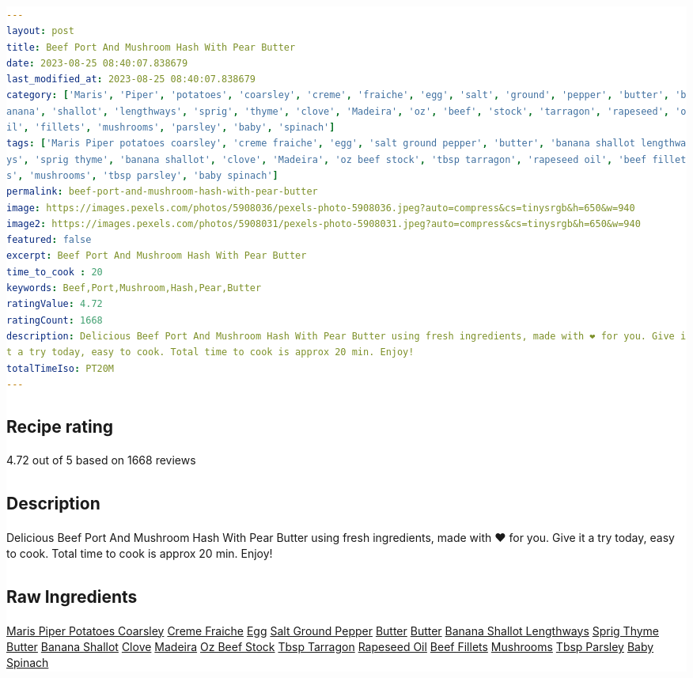 ```yaml
---
layout: post
title: Beef Port And Mushroom Hash With Pear Butter
date: 2023-08-25 08:40:07.838679
last_modified_at: 2023-08-25 08:40:07.838679
category: ['Maris', 'Piper', 'potatoes', 'coarsley', 'creme', 'fraiche', 'egg', 'salt', 'ground', 'pepper', 'butter', 'banana', 'shallot', 'lengthways', 'sprig', 'thyme', 'clove', 'Madeira', 'oz', 'beef', 'stock', 'tarragon', 'rapeseed', 'oil', 'fillets', 'mushrooms', 'parsley', 'baby', 'spinach']
tags: ['Maris Piper potatoes coarsley', 'creme fraiche', 'egg', 'salt ground pepper', 'butter', 'banana shallot lengthways', 'sprig thyme', 'banana shallot', 'clove', 'Madeira', 'oz beef stock', 'tbsp tarragon', 'rapeseed oil', 'beef fillets', 'mushrooms', 'tbsp parsley', 'baby spinach']
permalink: beef-port-and-mushroom-hash-with-pear-butter
image: https://images.pexels.com/photos/5908036/pexels-photo-5908036.jpeg?auto=compress&cs=tinysrgb&h=650&w=940
image2: https://images.pexels.com/photos/5908031/pexels-photo-5908031.jpeg?auto=compress&cs=tinysrgb&h=650&w=940
featured: false
excerpt: Beef Port And Mushroom Hash With Pear Butter
time_to_cook : 20
keywords: Beef,Port,Mushroom,Hash,Pear,Butter
ratingValue: 4.72
ratingCount: 1668
description: Delicious Beef Port And Mushroom Hash With Pear Butter using fresh ingredients, made with ❤️ for you. Give it a try today, easy to cook. Total time to cook is approx 20 min. Enjoy!
totalTimeIso: PT20M
---
```

<h2>Recipe rating</h2>
<span class="fa fa-star checked"></span>
<span class="fa fa-star checked"></span>
<span class="fa fa-star checked"></span>
<span class="fa fa-star checked"></span>
<span class="fa fa-star checked"></span> <span>4.72 out of 5 based on 1668 reviews</span>

<h2>Description</h2>
<div>Delicious Beef Port And Mushroom Hash With Pear Butter using fresh ingredients, made with ❤️ for you. Give it a try today, easy to cook. Total time to cook is approx 20 min. Enjoy!</div>

<h2>Raw Ingredients</h2>
<a href="/tags#Maris Piper potatoes coarsley" class="badge badge-info p-2" target="_blank">Maris Piper Potatoes Coarsley</a> <a href="/tags#creme fraiche" class="badge badge-info p-2" target="_blank">Creme Fraiche</a> <a href="/tags#egg" class="badge badge-info p-2" target="_blank">Egg</a> <a href="/tags#salt ground pepper" class="badge badge-info p-2" target="_blank">Salt Ground Pepper</a> <a href="/tags#butter" class="badge badge-info p-2" target="_blank">Butter</a> <a href="/tags#butter" class="badge badge-info p-2" target="_blank">Butter</a> <a href="/tags#banana shallot lengthways" class="badge badge-info p-2" target="_blank">Banana Shallot Lengthways</a> <a href="/tags#sprig thyme" class="badge badge-info p-2" target="_blank">Sprig Thyme</a> <a href="/tags#butter" class="badge badge-info p-2" target="_blank">Butter</a> <a href="/tags#banana shallot" class="badge badge-info p-2" target="_blank">Banana Shallot</a> <a href="/tags#clove" class="badge badge-info p-2" target="_blank">Clove</a> <a href="/tags#Madeira" class="badge badge-info p-2" target="_blank">Madeira</a> <a href="/tags#oz beef stock" class="badge badge-info p-2" target="_blank">Oz Beef Stock</a> <a href="/tags#tbsp tarragon" class="badge badge-info p-2" target="_blank">Tbsp Tarragon</a> <a href="/tags#rapeseed oil" class="badge badge-info p-2" target="_blank">Rapeseed Oil</a> <a href="/tags#beef fillets" class="badge badge-info p-2" target="_blank">Beef Fillets</a> <a href="/tags#mushrooms" class="badge badge-info p-2" target="_blank">Mushrooms</a> <a href="/tags#tbsp parsley" class="badge badge-info p-2" target="_blank">Tbsp Parsley</a> <a href="/tags#baby spinach" class="badge badge-info p-2" target="_blank">Baby Spinach</a> 
